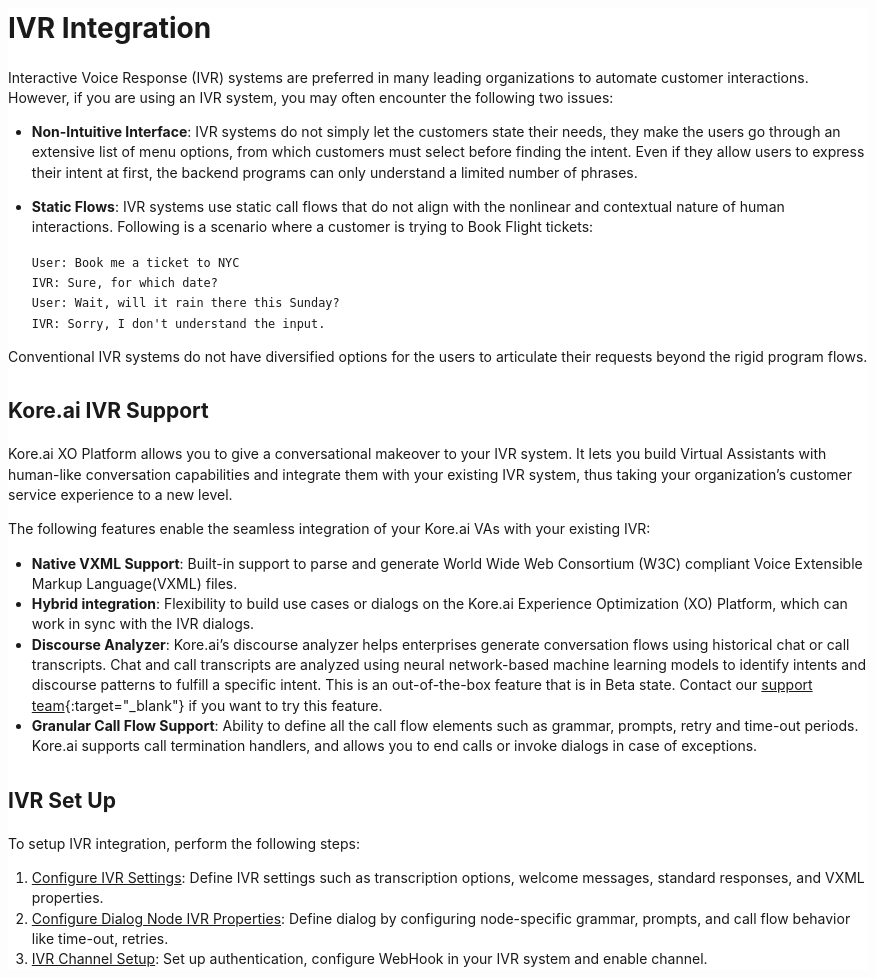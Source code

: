 # IVR Integration

Interactive Voice Response (IVR) systems are preferred in many leading organizations to automate customer interactions. However, if you are using an IVR  system, you may often encounter the following two issues:


* **Non-Intuitive Interface**: IVR systems do not simply let the customers state their needs, they make the users go through an extensive list of menu options, from which customers must select before finding the intent. Even if they allow users to express their intent at first, the backend programs can only understand a limited number of phrases.
* **Static Flows**: IVR systems use static call flows that do not align with the nonlinear and contextual nature of human interactions. Following is a scenario where a customer is trying to Book Flight tickets:

    ```
    User: Book me a ticket to NYC
    IVR: Sure, for which date?
    User: Wait, will it rain there this Sunday?
    IVR: Sorry, I don't understand the input.
    ```

Conventional IVR systems do not have diversified options for the users to articulate their requests beyond the rigid program flows.


## Kore.ai IVR Support

Kore.ai XO Platform allows you to give a conversational makeover to your IVR system. It lets you build Virtual Assistants with human-like conversation capabilities and integrate them with your existing IVR system, thus taking your organization’s customer service experience to a new level.

The following features enable  the seamless integration of your Kore.ai VAs with your existing IVR:

* **Native VXML Support**: Built-in support to parse and generate World Wide Web Consortium (W3C) compliant Voice Extensible Markup Language(VXML) files.
* **Hybrid integration**: Flexibility to build use cases or dialogs on the  Kore.ai Experience Optimization (XO) Platform, which can work in sync with the IVR dialogs.
* **Discourse Analyzer**: Kore.ai’s discourse analyzer helps enterprises generate conversation flows using historical chat or call transcripts. Chat and call transcripts are analyzed using neural network-based machine learning models to identify intents and discourse patterns to fulfill a specific intent. This is an out-of-the-box feature that is in Beta state. Contact our [support team](http://support.kore.ai/){:target="_blank"} if you want to try this feature.
* **Granular Call Flow Support**: Ability to define all the call flow elements such as grammar, prompts, retry and time-out periods. Kore.ai supports call termination handlers, and allows you to end calls or invoke dialogs in case of exceptions.


## IVR Set Up

To setup IVR integration, perform the following steps:

1. [Configure IVR Settings](#configure-ivr-settings): Define IVR settings such as transcription options, welcome messages, standard responses, and VXML properties.
2. [Configure Dialog Node IVR Properties](#configure-dialog-node-ivr-properties): Define dialog by configuring node-specific grammar, prompts, and call flow behavior like time-out, retries.
3. [IVR Channel Setup](#ivr-set-up): Set up authentication, configure WebHook in your IVR system and enable channel.
